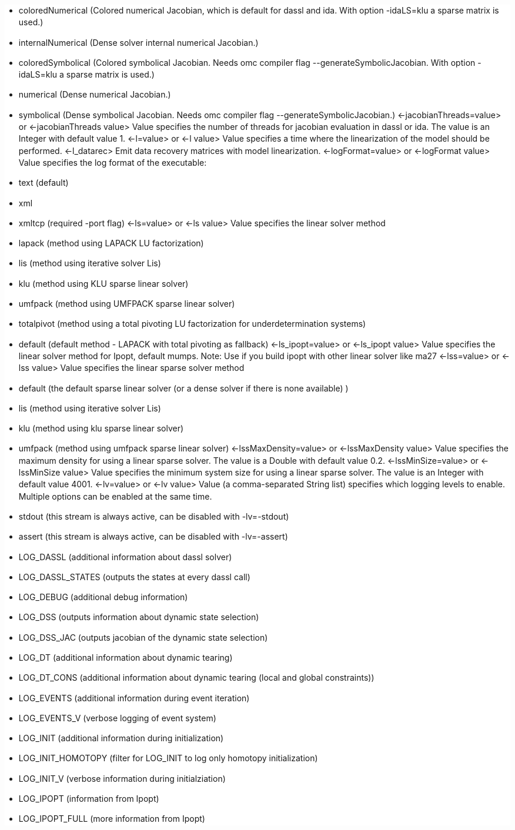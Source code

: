 
  * coloredNumerical (Colored numerical Jacobian, which is default for dassl and ida. With option -idaLS=klu a sparse matrix is used.)
  * internalNumerical (Dense solver internal numerical Jacobian.)
  * coloredSymbolical (Colored symbolical Jacobian. Needs omc compiler flag --generateSymbolicJacobian. With option -idaLS=klu a sparse matrix is used.)
  * numerical (Dense numerical Jacobian.)
  * symbolical (Dense symbolical Jacobian. Needs omc compiler flag --generateSymbolicJacobian.)
<-jacobianThreads=value> or <-jacobianThreads value>
  Value specifies the number of threads for jacobian evaluation in dassl or ida.  The value is an Integer with default value 1.
<-l=value> or <-l value>
  Value specifies a time where the linearization of the model should be performed.
<-l_datarec>
  Emit data recovery matrices with model linearization.
<-logFormat=value> or <-logFormat value>
  Value specifies the log format of the executable:

  * text (default)
  * xml
  * xmltcp (required -port flag)
<-ls=value> or <-ls value>
  Value specifies the linear solver method

  * lapack (method using LAPACK LU factorization)
  * lis (method using iterative solver Lis)
  * klu (method using KLU sparse linear solver)
  * umfpack (method using UMFPACK sparse linear solver)
  * totalpivot (method using a total pivoting LU factorization for underdetermination systems)
  * default (default method - LAPACK with total pivoting as fallback)
<-ls_ipopt=value> or <-ls_ipopt value>
  Value specifies the linear solver method for Ipopt, default mumps.
  Note: Use if you build ipopt with other linear solver like ma27
<-lss=value> or <-lss value>
  Value specifies the linear sparse solver method

  * default (the default sparse linear solver (or a dense solver if there is none available) )
  * lis (method using iterative solver Lis)
  * klu (method using klu sparse linear solver)
  * umfpack (method using umfpack sparse linear solver)
<-lssMaxDensity=value> or <-lssMaxDensity value>
  Value specifies the maximum density for using a linear sparse solver.
  The value is a Double with default value 0.2.
<-lssMinSize=value> or <-lssMinSize value>
  Value specifies the minimum system size for using a linear sparse solver.
  The value is an Integer with default value 4001.
<-lv=value> or <-lv value>
  Value (a comma-separated String list) specifies which logging levels to
  enable. Multiple options can be enabled at the same time.

  * stdout (this stream is always active, can be disabled with -lv=-stdout)
  * assert (this stream is always active, can be disabled with -lv=-assert)
  * LOG_DASSL (additional information about dassl solver)
  * LOG_DASSL_STATES (outputs the states at every dassl call)
  * LOG_DEBUG (additional debug information)
  * LOG_DSS (outputs information about dynamic state selection)
  * LOG_DSS_JAC (outputs jacobian of the dynamic state selection)
  * LOG_DT (additional information about dynamic tearing)
  * LOG_DT_CONS (additional information about dynamic tearing (local and global constraints))
  * LOG_EVENTS (additional information during event iteration)
  * LOG_EVENTS_V (verbose logging of event system)
  * LOG_INIT (additional information during initialization)
  * LOG_INIT_HOMOTOPY (filter for LOG_INIT to log only homotopy initialization)
  * LOG_INIT_V (verbose information during initialziation)
  * LOG_IPOPT (information from Ipopt)
  * LOG_IPOPT_FULL (more information from Ipopt)